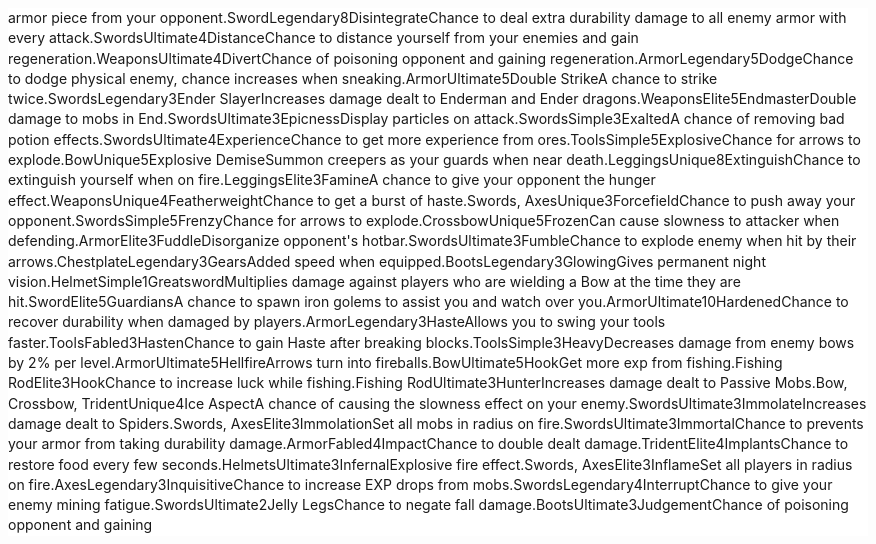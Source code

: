 armor piece from your opponent.</td><td align="center">Sword</td><td>Legendary</td><td>8</td></tr><tr><td>Disintegrate</td><td>Chance to deal extra durability damage to all enemy armor with every attack.</td><td align="center">Swords</td><td>Ultimate</td><td>4</td></tr><tr><td>Distance</td><td>Chance to distance yourself from your enemies and gain regeneration.</td><td align="center">Weapons</td><td>Ultimate</td><td>4</td></tr><tr><td>Divert</td><td>Chance of poisoning opponent and gaining regeneration.</td><td align="center">Armor</td><td>Legendary</td><td>5</td></tr><tr><td>Dodge</td><td>Chance to dodge physical enemy, chance increases when sneaking.</td><td align="center">Armor</td><td>Ultimate</td><td>5</td></tr><tr><td>Double Strike</td><td>A chance to strike twice.</td><td align="center">Swords</td><td>Legendary</td><td>3</td></tr><tr><td>Ender Slayer</td><td>Increases damage dealt to Enderman and Ender dragons.</td><td align="center">Weapons</td><td>Elite</td><td>5</td></tr><tr><td>Endmaster</td><td>Double damage to mobs in End.</td><td align="center">Swords</td><td>Ultimate</td><td>3</td></tr><tr><td>Epicness</td><td>Display particles on attack.</td><td align="center">Swords</td><td>Simple</td><td>3</td></tr><tr><td>Exalted</td><td>A chance of removing bad potion effects.</td><td align="center">Swords</td><td>Ultimate</td><td>4</td></tr><tr><td>Experience</td><td>Chance to get more experience from ores.</td><td align="center">Tools</td><td>Simple</td><td>5</td></tr><tr><td>Explosive</td><td>Chance for arrows to explode.</td><td align="center">Bow</td><td>Unique</td><td>5</td></tr><tr><td>Explosive Demise</td><td>Summon creepers as your guards when near death.</td><td align="center">Leggings</td><td>Unique</td><td>8</td></tr><tr><td>Extinguish</td><td>Chance to extinguish yourself when on fire.</td><td align="center">Leggings</td><td>Elite</td><td>3</td></tr><tr><td>Famine</td><td>A chance to give your opponent the hunger effect.</td><td align="center">Weapons</td><td>Unique</td><td>4</td></tr><tr><td>Featherweight</td><td>Chance to get a burst of haste.</td><td align="center">Swords, Axes</td><td>Unique</td><td>3</td></tr><tr><td>Forcefield</td><td>Chance to push away your opponent.</td><td align="center">Swords</td><td>Simple</td><td>5</td></tr><tr><td>Frenzy</td><td>Chance for arrows to explode.</td><td align="center">Crossbow</td><td>Unique</td><td>5</td></tr><tr><td>Frozen</td><td>Can cause slowness to attacker when defending.</td><td align="center">Armor</td><td>Elite</td><td>3</td></tr><tr><td>Fuddle</td><td>Disorganize opponent's hotbar.</td><td align="center">Swords</td><td>Ultimate</td><td>3</td></tr><tr><td>Fumble</td><td>Chance to explode enemy when hit by their arrows.</td><td align="center">Chestplate</td><td>Legendary</td><td>3</td></tr><tr><td>Gears</td><td>Added speed when equipped.</td><td align="center">Boots</td><td>Legendary</td><td>3</td></tr><tr><td>Glowing</td><td>Gives permanent night vision.</td><td align="center">Helmet</td><td>Simple</td><td>1</td></tr><tr><td>Greatsword</td><td>Multiplies damage against players who are wielding a Bow at the time they are hit.</td><td align="center">Sword</td><td>Elite</td><td>5</td></tr><tr><td>Guardians</td><td>A chance to spawn iron golems to assist you and watch over you.</td><td align="center">Armor</td><td>Ultimate</td><td>10</td></tr><tr><td>Hardened</td><td>Chance to recover durability when damaged by players.</td><td align="center">Armor</td><td>Legendary</td><td>3</td></tr><tr><td>Haste</td><td>Allows you to swing your tools faster.</td><td align="center">Tools</td><td>Fabled</td><td>3</td></tr><tr><td>Hasten</td><td>Chance to gain Haste after breaking blocks.</td><td align="center">Tools</td><td>Simple</td><td>3</td></tr><tr><td>Heavy</td><td>Decreases damage from enemy bows by 2% per level.</td><td align="center">Armor</td><td>Ultimate</td><td>5</td></tr><tr><td>Hellfire</td><td>Arrows turn into fireballs.</td><td align="center">Bow</td><td>Ultimate</td><td>5</td></tr><tr><td>Hook</td><td>Get more exp from fishing.</td><td align="center">Fishing Rod</td><td>Elite</td><td>3</td></tr><tr><td>Hook</td><td>Chance to increase luck while fishing.</td><td align="center">Fishing Rod</td><td>Ultimate</td><td>3</td></tr><tr><td>Hunter</td><td>Increases damage dealt to Passive Mobs.</td><td align="center">Bow, Crossbow, Trident</td><td>Unique</td><td>4</td></tr><tr><td>Ice Aspect</td><td>A chance of causing the slowness effect on your enemy.</td><td align="center">Swords</td><td>Ultimate</td><td>3</td></tr><tr><td>Immolate</td><td>Increases damage dealt to Spiders.</td><td align="center">Swords, Axes</td><td>Elite</td><td>3</td></tr><tr><td>Immolation</td><td>Set all mobs in radius on fire.</td><td align="center">Swords</td><td>Ultimate</td><td>3</td></tr><tr><td>Immortal</td><td>Chance to prevents your armor from taking durability damage.</td><td align="center">Armor</td><td>Fabled</td><td>4</td></tr><tr><td>Impact</td><td>Chance to double dealt damage.</td><td align="center">Trident</td><td>Elite</td><td>4</td></tr><tr><td>Implants</td><td>Chance to restore food every few seconds.</td><td align="center">Helmets</td><td>Ultimate</td><td>3</td></tr><tr><td>Infernal</td><td>Explosive fire effect.</td><td align="center">Swords, Axes</td><td>Elite</td><td>3</td></tr><tr><td>Inflame</td><td>Set all players in radius on fire.</td><td align="center">Axes</td><td>Legendary</td><td>3</td></tr><tr><td>Inquisitive</td><td>Chance to increase EXP drops from mobs.</td><td align="center">Swords</td><td>Legendary</td><td>4</td></tr><tr><td>Interrupt</td><td>Chance to give your enemy mining fatigue.</td><td align="center">Swords</td><td>Ultimate</td><td>2</td></tr><tr><td>Jelly Legs</td><td>Chance to negate fall damage.</td><td align="center">Boots</td><td>Ultimate</td><td>3</td></tr><tr><td>Judgement</td><td>Chance of poisoning opponent and gaining